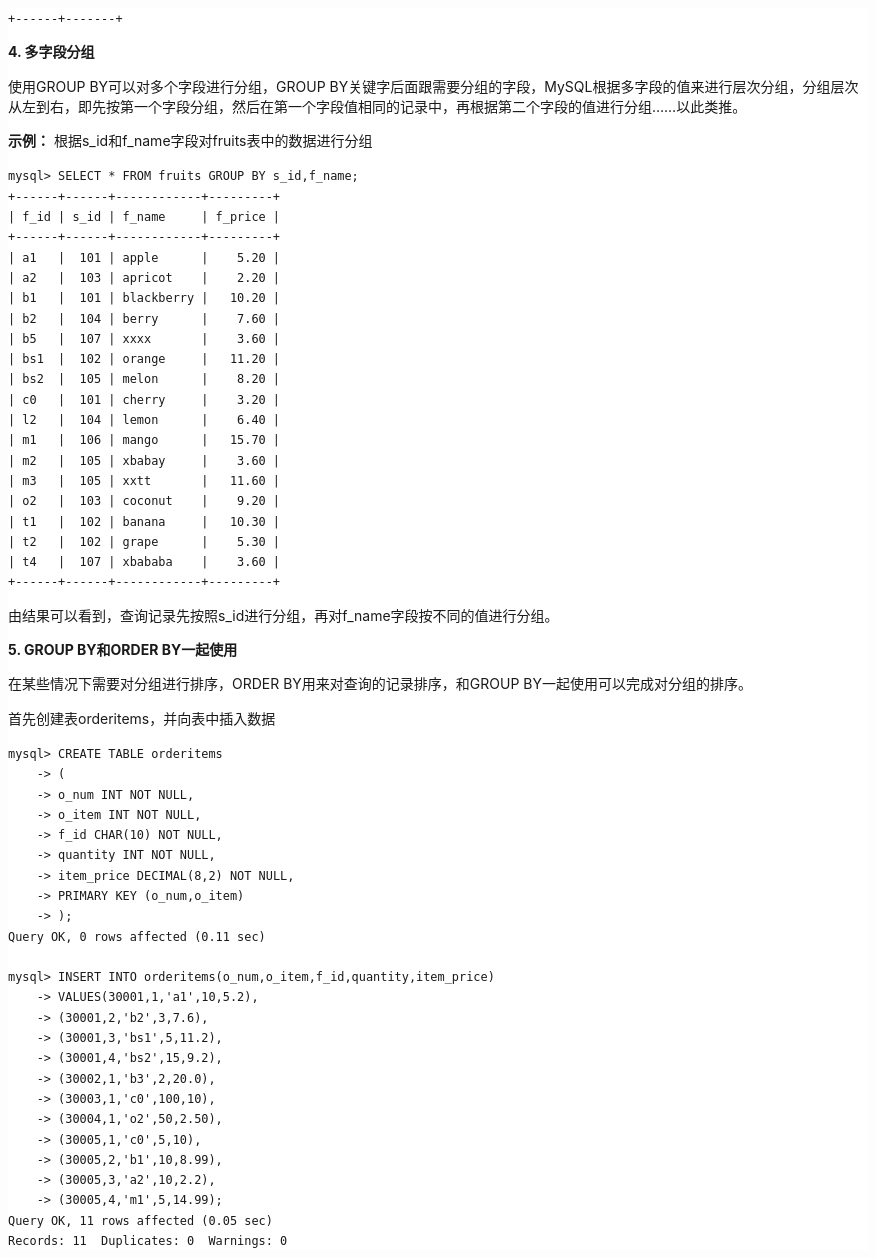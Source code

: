 ```
+------+-------+
```

**4. 多字段分组**

使用GROUP BY可以对多个字段进行分组，GROUP BY关键字后面跟需要分组的字段，MySQL根据多字段的值来进行层次分组，分组层次从左到右，即先按第一个字段分组，然后在第一个字段值相同的记录中，再根据第二个字段的值进行分组……以此类推。

**示例：** 根据s_id和f_name字段对fruits表中的数据进行分组

```
mysql> SELECT * FROM fruits GROUP BY s_id,f_name;
+------+------+------------+---------+
| f_id | s_id | f_name     | f_price |
+------+------+------------+---------+
| a1   |  101 | apple      |    5.20 |
| a2   |  103 | apricot    |    2.20 |
| b1   |  101 | blackberry |   10.20 |
| b2   |  104 | berry      |    7.60 |
| b5   |  107 | xxxx       |    3.60 |
| bs1  |  102 | orange     |   11.20 |
| bs2  |  105 | melon      |    8.20 |
| c0   |  101 | cherry     |    3.20 |
| l2   |  104 | lemon      |    6.40 |
| m1   |  106 | mango      |   15.70 |
| m2   |  105 | xbabay     |    3.60 |
| m3   |  105 | xxtt       |   11.60 |
| o2   |  103 | coconut    |    9.20 |
| t1   |  102 | banana     |   10.30 |
| t2   |  102 | grape      |    5.30 |
| t4   |  107 | xbababa    |    3.60 |
+------+------+------------+---------+
```

由结果可以看到，查询记录先按照s_id进行分组，再对f_name字段按不同的值进行分组。

**5. GROUP BY和ORDER BY一起使用**

在某些情况下需要对分组进行排序，ORDER BY用来对查询的记录排序，和GROUP BY一起使用可以完成对分组的排序。

首先创建表orderitems，并向表中插入数据

```
mysql> CREATE TABLE orderitems
    -> (
    -> o_num INT NOT NULL,
    -> o_item INT NOT NULL,
    -> f_id CHAR(10) NOT NULL,
    -> quantity INT NOT NULL,
    -> item_price DECIMAL(8,2) NOT NULL,
    -> PRIMARY KEY (o_num,o_item)
    -> );
Query OK, 0 rows affected (0.11 sec)

mysql> INSERT INTO orderitems(o_num,o_item,f_id,quantity,item_price)
    -> VALUES(30001,1,'a1',10,5.2),
    -> (30001,2,'b2',3,7.6),
    -> (30001,3,'bs1',5,11.2),
    -> (30001,4,'bs2',15,9.2),
    -> (30002,1,'b3',2,20.0),
    -> (30003,1,'c0',100,10),
    -> (30004,1,'o2',50,2.50),
    -> (30005,1,'c0',5,10),
    -> (30005,2,'b1',10,8.99),
    -> (30005,3,'a2',10,2.2),
    -> (30005,4,'m1',5,14.99);
Query OK, 11 rows affected (0.05 sec)
Records: 11  Duplicates: 0  Warnings: 0
```